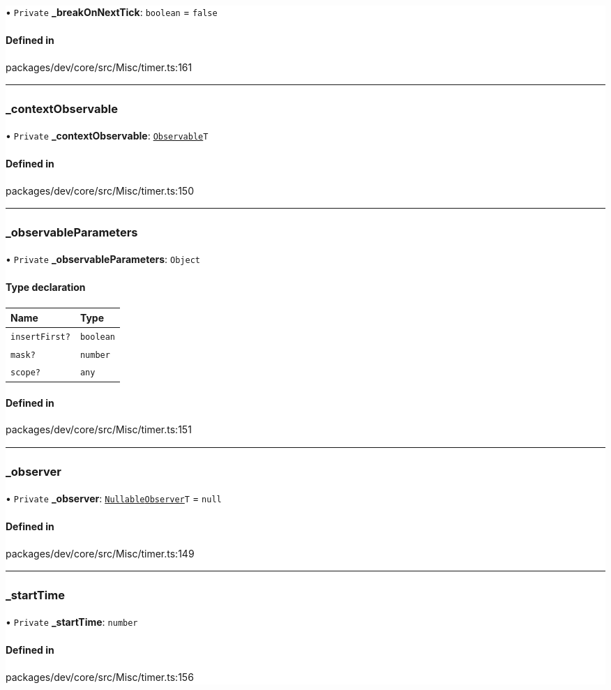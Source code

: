 • `Private` **\_breakOnNextTick**: `boolean` = `false`

#### Defined in

packages/dev/core/src/Misc/timer.ts:161

___

### \_contextObservable

• `Private` **\_contextObservable**: [`Observable`](Observable.md)`T`

#### Defined in

packages/dev/core/src/Misc/timer.ts:150

___

### \_observableParameters

• `Private` **\_observableParameters**: `Object`

#### Type declaration

| Name | Type |
| :------ | :------ |
| `insertFirst?` | `boolean` |
| `mask?` | `number` |
| `scope?` | `any` |

#### Defined in

packages/dev/core/src/Misc/timer.ts:151

___

### \_observer

• `Private` **\_observer**: [`Nullable`](../modules.md#nullable)[`Observer`](Observer.md)`T` = `null`

#### Defined in

packages/dev/core/src/Misc/timer.ts:149

___

### \_startTime

• `Private` **\_startTime**: `number`

#### Defined in

packages/dev/core/src/Misc/timer.ts:156

